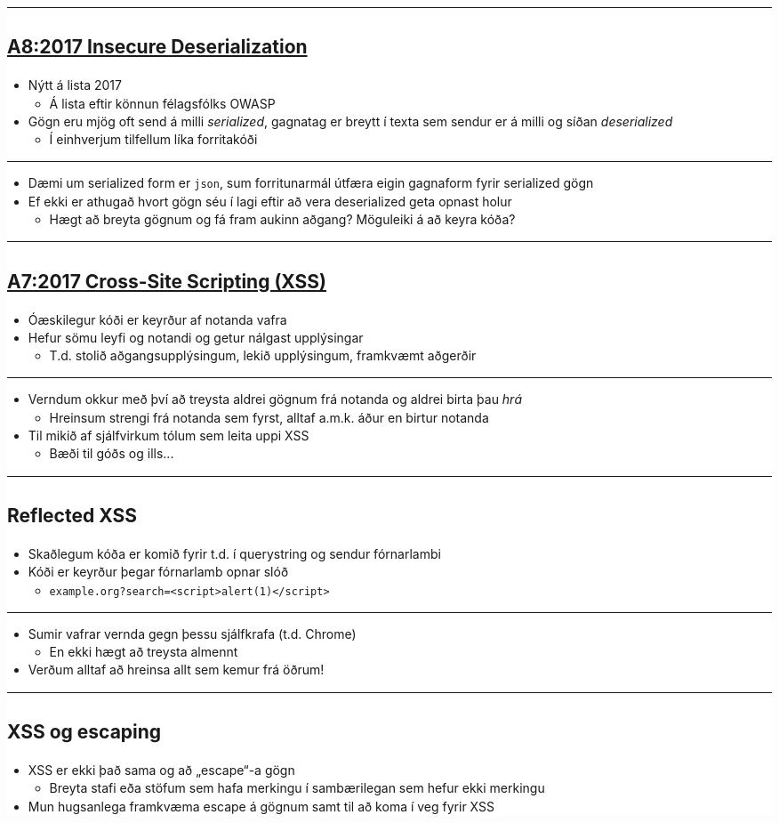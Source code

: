 ***

## [A8:2017 Insecure Deserialization](https://github.com/OWASP/Top10/blob/master/2017/en/0xa8-insecure-deserialization.md)

* Nýtt á lista 2017
  - Á lista eftir könnun félagsfólks OWASP
* Gögn eru mjög oft send á milli _serialized_, gagnatag er breytt í texta sem sendur er á milli og síðan _deserialized_
  - Í einhverjum tilfellum líka forritakóði

***

* Dæmi um serialized form er `json`, sum forritunarmál útfæra eigin gagnaform fyrir serialized gögn
* Ef ekki er athugað hvort gögn séu í lagi eftir að vera deserialized geta opnast holur
  - Hægt að breyta gögnum og fá fram aukinn aðgang? Möguleiki á að keyra kóða?

***

## [A7:2017 Cross-Site Scripting (XSS)](https://github.com/OWASP/Top10/blob/master/2017/en/0xa7-xss.md)

* Óæskilegur kóði er keyrður af notanda vafra
* Hefur sömu leyfi og notandi og getur nálgast upplýsingar
  - T.d. stolið aðgangsupplýsingum, lekið upplýsingum, framkvæmt aðgerðir

***

* Verndum okkur með því að treysta aldrei gögnum frá notanda og aldrei birta þau _hrá_
  - Hreinsum strengi frá notanda sem fyrst, alltaf a.m.k. áður en birtur notanda
* Til mikið af sjálfvirkum tólum sem leita uppi XSS
  - Bæði til góðs og ills...

***

## Reflected XSS

* Skaðlegum kóða er komið fyrir t.d. í querystring og sendur fórnarlambi
* Kóði er keyrður þegar fórnarlamb opnar slóð
  - `example.org?search=<script>alert(1)</script>`

***

* Sumir vafrar vernda gegn þessu sjálfkrafa (t.d. Chrome)
  - En ekki hægt að treysta almennt
* Verðum alltaf að hreinsa allt sem kemur frá öðrum!

***

## XSS og escaping

* XSS er ekki það sama og að „escape“-a gögn
  * Breyta stafi eða stöfum sem hafa merkingu í sambærilegan sem hefur ekki merkingu
* Mun hugsanlega framkvæma escape á gögnum samt til að koma í veg fyrir XSS
